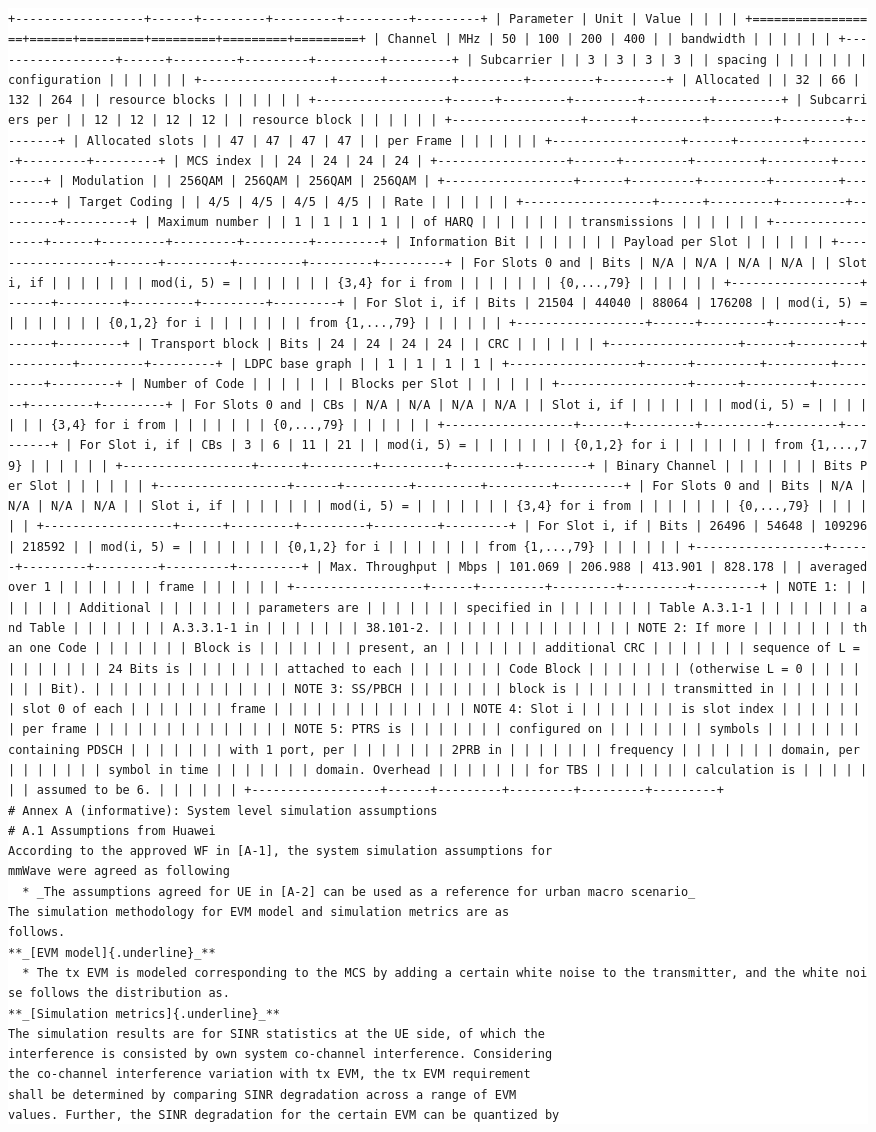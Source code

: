 ```{=html}
+------------------+------+---------+---------+---------+---------+ | Parameter | Unit | Value | | | | +==================+======+=========+=========+=========+=========+ | Channel | MHz | 50 | 100 | 200 | 400 | | bandwidth | | | | | | +------------------+------+---------+---------+---------+---------+ | Subcarrier | | 3 | 3 | 3 | 3 | | spacing | | | | | | | configuration | | | | | | +------------------+------+---------+---------+---------+---------+ | Allocated | | 32 | 66 | 132 | 264 | | resource blocks | | | | | | +------------------+------+---------+---------+---------+---------+ | Subcarriers per | | 12 | 12 | 12 | 12 | | resource block | | | | | | +------------------+------+---------+---------+---------+---------+ | Allocated slots | | 47 | 47 | 47 | 47 | | per Frame | | | | | | +------------------+------+---------+---------+---------+---------+ | MCS index | | 24 | 24 | 24 | 24 | +------------------+------+---------+---------+---------+---------+ | Modulation | | 256QAM | 256QAM | 256QAM | 256QAM | +------------------+------+---------+---------+---------+---------+ | Target Coding | | 4/5 | 4/5 | 4/5 | 4/5 | | Rate | | | | | | +------------------+------+---------+---------+---------+---------+ | Maximum number | | 1 | 1 | 1 | 1 | | of HARQ | | | | | | | transmissions | | | | | | +------------------+------+---------+---------+---------+---------+ | Information Bit | | | | | | | Payload per Slot | | | | | | +------------------+------+---------+---------+---------+---------+ | For Slots 0 and | Bits | N/A | N/A | N/A | N/A | | Slot i, if | | | | | | | mod(i, 5) = | | | | | | | {3,4} for i from | | | | | | | {0,...,79} | | | | | | +------------------+------+---------+---------+---------+---------+ | For Slot i, if | Bits | 21504 | 44040 | 88064 | 176208 | | mod(i, 5) = | | | | | | | {0,1,2} for i | | | | | | | from {1,...,79} | | | | | | +------------------+------+---------+---------+---------+---------+ | Transport block | Bits | 24 | 24 | 24 | 24 | | CRC | | | | | | +------------------+------+---------+---------+---------+---------+ | LDPC base graph | | 1 | 1 | 1 | 1 | +------------------+------+---------+---------+---------+---------+ | Number of Code | | | | | | | Blocks per Slot | | | | | | +------------------+------+---------+---------+---------+---------+ | For Slots 0 and | CBs | N/A | N/A | N/A | N/A | | Slot i, if | | | | | | | mod(i, 5) = | | | | | | | {3,4} for i from | | | | | | | {0,...,79} | | | | | | +------------------+------+---------+---------+---------+---------+ | For Slot i, if | CBs | 3 | 6 | 11 | 21 | | mod(i, 5) = | | | | | | | {0,1,2} for i | | | | | | | from {1,...,79} | | | | | | +------------------+------+---------+---------+---------+---------+ | Binary Channel | | | | | | | Bits Per Slot | | | | | | +------------------+------+---------+---------+---------+---------+ | For Slots 0 and | Bits | N/A | N/A | N/A | N/A | | Slot i, if | | | | | | | mod(i, 5) = | | | | | | | {3,4} for i from | | | | | | | {0,...,79} | | | | | | +------------------+------+---------+---------+---------+---------+ | For Slot i, if | Bits | 26496 | 54648 | 109296 | 218592 | | mod(i, 5) = | | | | | | | {0,1,2} for i | | | | | | | from {1,...,79} | | | | | | +------------------+------+---------+---------+---------+---------+ | Max. Throughput | Mbps | 101.069 | 206.988 | 413.901 | 828.178 | | averaged over 1 | | | | | | | frame | | | | | | +------------------+------+---------+---------+---------+---------+ | NOTE 1: | | | | | | | Additional | | | | | | | parameters are | | | | | | | specified in | | | | | | | Table A.3.1-1 | | | | | | | and Table | | | | | | | A.3.3.1-1 in | | | | | | | 38.101-2. | | | | | | | | | | | | | | NOTE 2: If more | | | | | | | than one Code | | | | | | | Block is | | | | | | | present, an | | | | | | | additional CRC | | | | | | | sequence of L = | | | | | | | 24 Bits is | | | | | | | attached to each | | | | | | | Code Block | | | | | | | (otherwise L = 0 | | | | | | | Bit). | | | | | | | | | | | | | | NOTE 3: SS/PBCH | | | | | | | block is | | | | | | | transmitted in | | | | | | | slot 0 of each | | | | | | | frame | | | | | | | | | | | | | | NOTE 4: Slot i | | | | | | | is slot index | | | | | | | per frame | | | | | | | | | | | | | | NOTE 5: PTRS is | | | | | | | configured on | | | | | | | symbols | | | | | | | containing PDSCH | | | | | | | with 1 port, per | | | | | | | 2PRB in | | | | | | | frequency | | | | | | | domain, per | | | | | | | symbol in time | | | | | | | domain. Overhead | | | | | | | for TBS | | | | | | | calculation is | | | | | | | assumed to be 6. | | | | | | +------------------+------+---------+---------+---------+---------+
# Annex A (informative): System level simulation assumptions
# A.1 Assumptions from Huawei
According to the approved WF in [A-1], the system simulation assumptions for
mmWave were agreed as following
  * _The assumptions agreed for UE in [A-2] can be used as a reference for urban macro scenario_
The simulation methodology for EVM model and simulation metrics are as
follows.
**_[EVM model]{.underline}_**
  * The tx EVM is modeled corresponding to the MCS by adding a certain white noise to the transmitter, and the white noise follows the distribution as.
**_[Simulation metrics]{.underline}_**
The simulation results are for SINR statistics at the UE side, of which the
interference is consisted by own system co-channel interference. Considering
the co-channel interference variation with tx EVM, the tx EVM requirement
shall be determined by comparing SINR degradation across a range of EVM
values. Further, the SINR degradation for the certain EVM can be quantized by
```